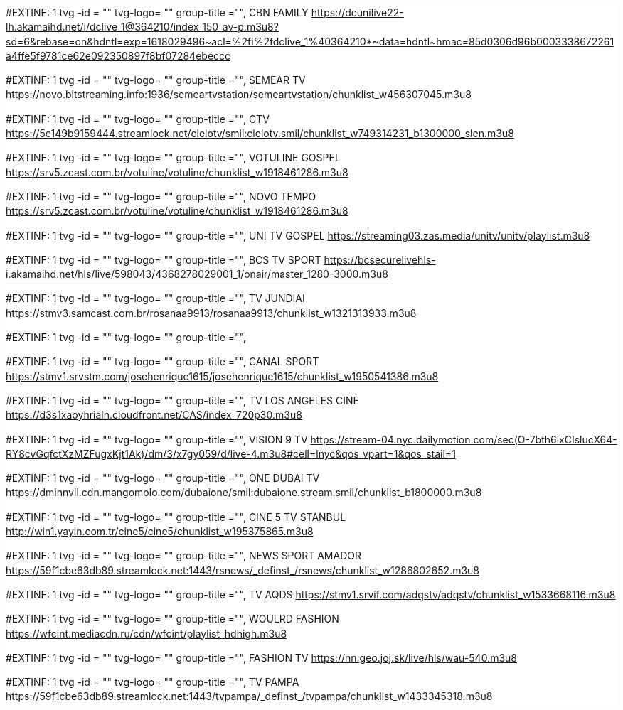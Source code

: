 #EXTINF: 1 tvg -id = "" tvg-logo= "" group-title ="", CBN FAMILY
https://dcunilive22-lh.akamaihd.net/i/dclive_1@364210/index_150_av-p.m3u8?sd=6&rebase=on&hdntl=exp=1618029496~acl=%2fi%2fdclive_1%40364210*~data=hdntl~hmac=85d0306d96b0003338672261a4ffe5f9781ce62e092350897f8bf07284ebeccc

#EXTINF: 1 tvg -id = "" tvg-logo= "" group-title ="", SEMEAR TV
https://novo.bitstreaming.info:1936/semeartvstation/semeartvstation/chunklist_w456307045.m3u8

#EXTINF: 1 tvg -id = "" tvg-logo= "" group-title ="", CTV
https://5e149b9159444.streamlock.net/cielotv/smil:cielotv.smil/chunklist_w749314231_b1300000_slen.m3u8

#EXTINF: 1 tvg -id = "" tvg-logo= "" group-title ="", VOTULINE GOSPEL
https://srv5.zcast.com.br/votuline/votuline/chunklist_w1918461286.m3u8

#EXTINF: 1 tvg -id = "" tvg-logo= "" group-title ="", NOVO TEMPO
https://srv5.zcast.com.br/votuline/votuline/chunklist_w1918461286.m3u8

#EXTINF: 1 tvg -id = "" tvg-logo= "" group-title ="", UNI TV GOSPEL
https://streaming03.zas.media/unitv/unitv/playlist.m3u8

#EXTINF: 1 tvg -id = "" tvg-logo= "" group-title ="", BCS TV SPORT
https://bcsecurelivehls-i.akamaihd.net/hls/live/598043/4368278029001_1/onair/master_1280-3000.m3u8

#EXTINF: 1 tvg -id = "" tvg-logo= "" group-title ="", TV JUNDIAI
https://stmv3.samcast.com.br/rosanaa9913/rosanaa9913/chunklist_w1321313933.m3u8

#EXTINF: 1 tvg -id = "" tvg-logo= "" group-title ="",

#EXTINF: 1 tvg -id = "" tvg-logo= "" group-title ="", CANAL SPORT
https://stmv1.srvstm.com/josehenrique1615/josehenrique1615/chunklist_w1950541386.m3u8

#EXTINF: 1 tvg -id = "" tvg-logo= "" group-title ="", TV LOS ANGELES CINE
https://d3s1xaoyhrialn.cloudfront.net/CAS/index_720p30.m3u8

#EXTINF: 1 tvg -id = "" tvg-logo= "" group-title ="", VISION 9 TV
https://stream-04.nyc.dailymotion.com/sec(O-7bth6lxCIslucX64-RY8cvGqfctXzMZFugxKjt1Ak)/dm/3/x7gy059/d/live-4.m3u8#cell=lnyc&qos_vpart=1&qos_stail=1

#EXTINF: 1 tvg -id = "" tvg-logo= "" group-title ="", ONE DUBAI TV
https://dminnvll.cdn.mangomolo.com/dubaione/smil:dubaione.stream.smil/chunklist_b1800000.m3u8

#EXTINF: 1 tvg -id = "" tvg-logo= "" group-title ="", CINE 5 TV STANBUL
http://win1.yayin.com.tr/cine5/cine5/chunklist_w195375865.m3u8

#EXTINF: 1 tvg -id = "" tvg-logo= "" group-title ="", NEWS SPORT AMADOR
https://59f1cbe63db89.streamlock.net:1443/rsnews/_definst_/rsnews/chunklist_w1286802652.m3u8

#EXTINF: 1 tvg -id = "" tvg-logo= "" group-title ="", TV AQDS
https://stmv1.srvif.com/adqstv/adqstv/chunklist_w1533668116.m3u8

#EXTINF: 1 tvg -id = "" tvg-logo= "" group-title ="", WOULRD FASHION
https://wfcint.mediacdn.ru/cdn/wfcint/playlist_hdhigh.m3u8

#EXTINF: 1 tvg -id = "" tvg-logo= "" group-title ="", FASHION TV
https://nn.geo.joj.sk/live/hls/wau-540.m3u8

#EXTINF: 1 tvg -id = "" tvg-logo= "" group-title ="", TV PAMPA
https://59f1cbe63db89.streamlock.net:1443/tvpampa/_definst_/tvpampa/chunklist_w1433345318.m3u8
